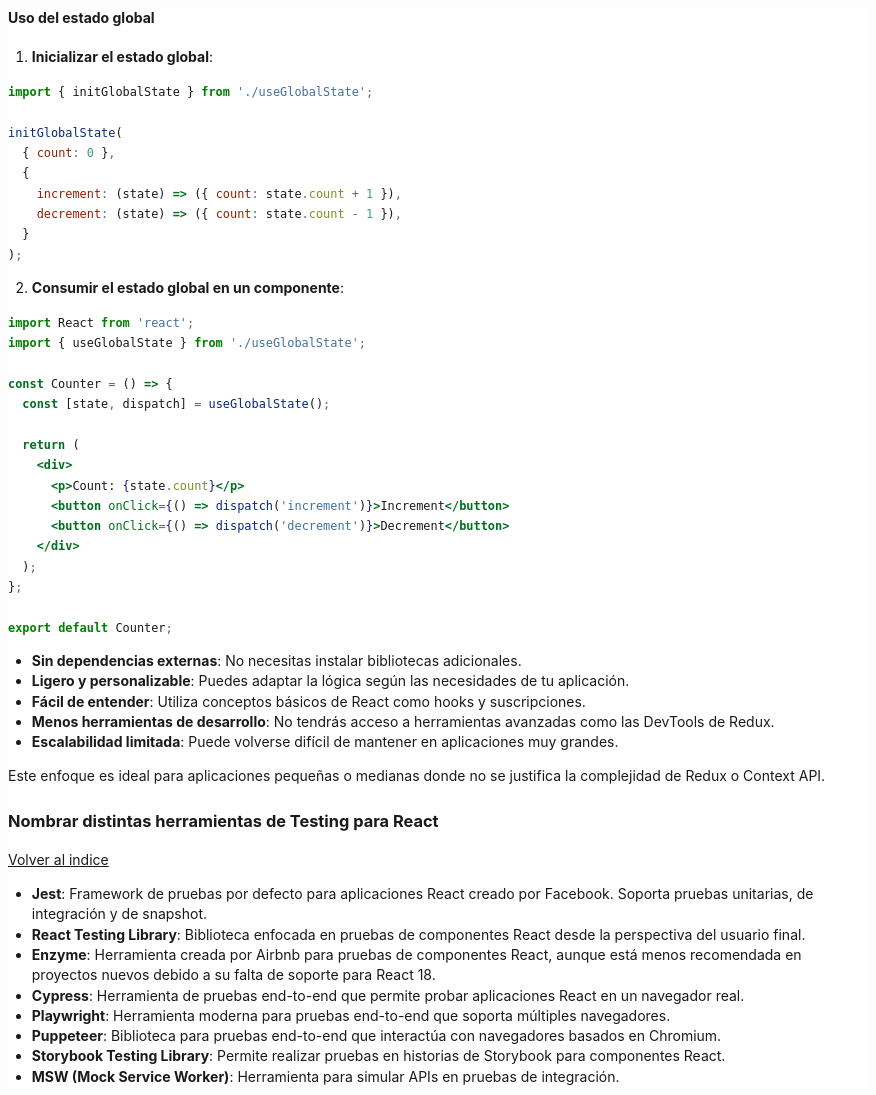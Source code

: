 #### Uso del estado global

1. **Inicializar el estado global**:

```jsx
import { initGlobalState } from './useGlobalState';

initGlobalState(
  { count: 0 },
  {
    increment: (state) => ({ count: state.count + 1 }),
    decrement: (state) => ({ count: state.count - 1 }),
  }
);
```

2. **Consumir el estado global en un componente**:

```jsx
import React from 'react';
import { useGlobalState } from './useGlobalState';

const Counter = () => {
  const [state, dispatch] = useGlobalState();

  return (
    <div>
      <p>Count: {state.count}</p>
      <button onClick={() => dispatch('increment')}>Increment</button>
      <button onClick={() => dispatch('decrement')}>Decrement</button>
    </div>
  );
};

export default Counter;
```

- **Sin dependencias externas**: No necesitas instalar bibliotecas adicionales.
- **Ligero y personalizable**: Puedes adaptar la lógica según las necesidades de tu aplicación.
- **Fácil de entender**: Utiliza conceptos básicos de React como hooks y suscripciones.
- **Menos herramientas de desarrollo**: No tendrás acceso a herramientas avanzadas como las DevTools de Redux.
- **Escalabilidad limitada**: Puede volverse difícil de mantener en aplicaciones muy grandes.

Este enfoque es ideal para aplicaciones pequeñas o medianas donde no se justifica la complejidad de Redux o Context API.

<a id="rea99"></a>

### **Nombrar distintas herramientas de Testing para React**

[Volver al indice](#react-base)

- **Jest**: Framework de pruebas por defecto para aplicaciones React creado por Facebook. Soporta pruebas unitarias, de integración y de snapshot.
- **React Testing Library**: Biblioteca enfocada en pruebas de componentes React desde la perspectiva del usuario final.
- **Enzyme**: Herramienta creada por Airbnb para pruebas de componentes React, aunque está menos recomendada en proyectos nuevos debido a su falta de soporte para React 18.
- **Cypress**: Herramienta de pruebas end-to-end que permite probar aplicaciones React en un navegador real.
- **Playwright**: Herramienta moderna para pruebas end-to-end que soporta múltiples navegadores.
- **Puppeteer**: Biblioteca para pruebas end-to-end que interactúa con navegadores basados en Chromium.
- **Storybook Testing Library**: Permite realizar pruebas en historias de Storybook para componentes React.
- **MSW (Mock Service Worker)**: Herramienta para simular APIs en pruebas de integración.